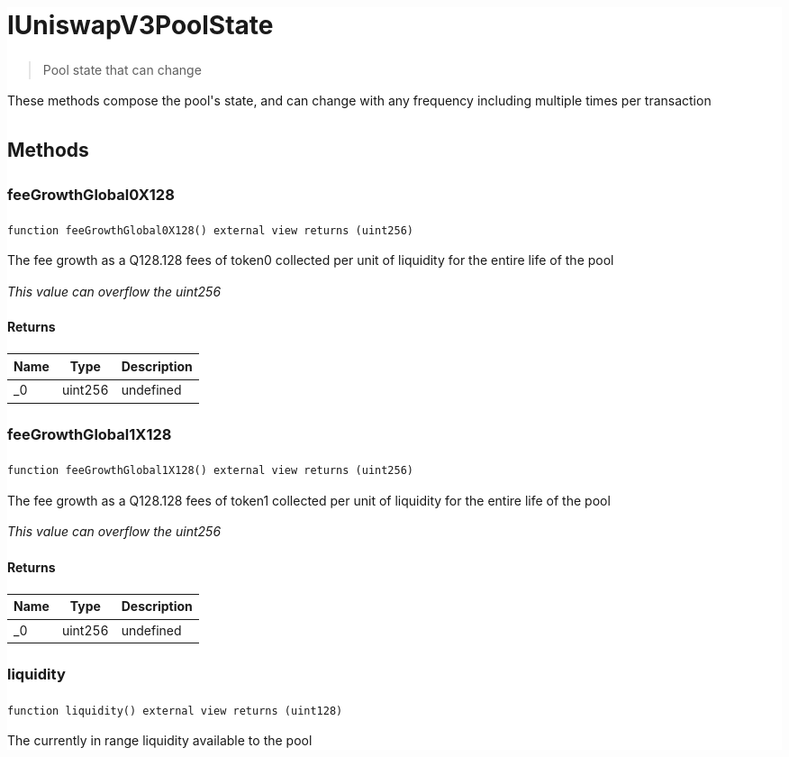 # IUniswapV3PoolState



> Pool state that can change

These methods compose the pool&#39;s state, and can change with any frequency including multiple times per transaction



## Methods

### feeGrowthGlobal0X128

```solidity
function feeGrowthGlobal0X128() external view returns (uint256)
```

The fee growth as a Q128.128 fees of token0 collected per unit of liquidity for the entire life of the pool

*This value can overflow the uint256*


#### Returns

| Name | Type | Description |
|---|---|---|
| _0 | uint256 | undefined |

### feeGrowthGlobal1X128

```solidity
function feeGrowthGlobal1X128() external view returns (uint256)
```

The fee growth as a Q128.128 fees of token1 collected per unit of liquidity for the entire life of the pool

*This value can overflow the uint256*


#### Returns

| Name | Type | Description |
|---|---|---|
| _0 | uint256 | undefined |

### liquidity

```solidity
function liquidity() external view returns (uint128)
```

The currently in range liquidity available to the pool
